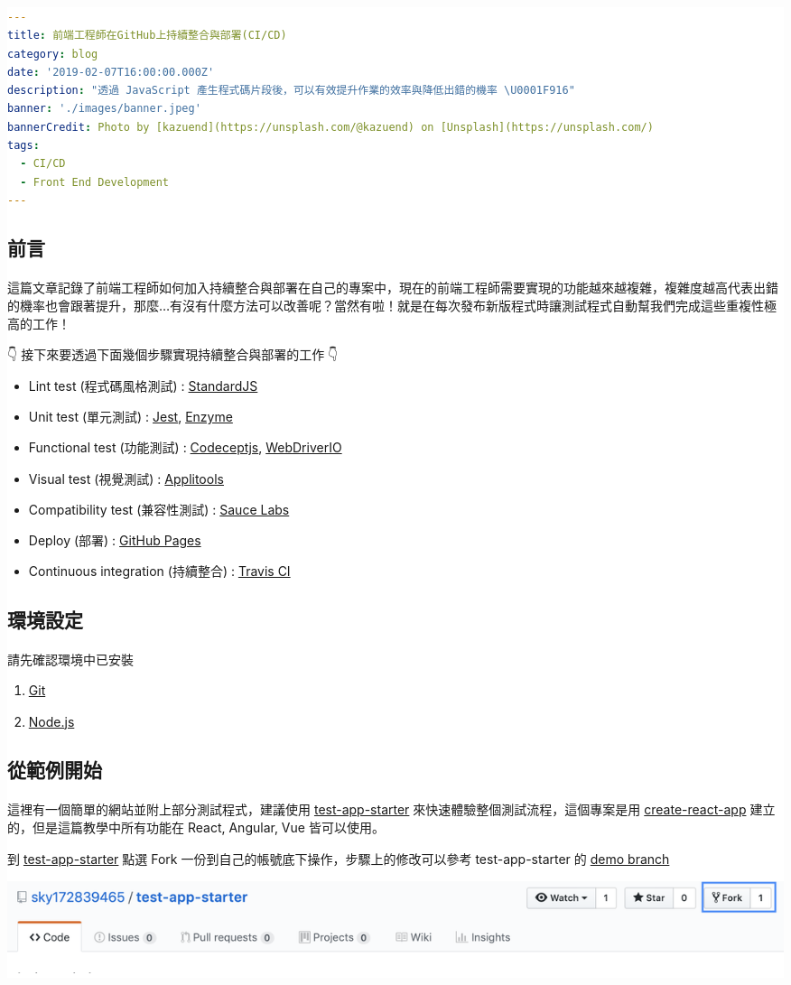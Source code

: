 ```yaml
---
title: 前端工程師在GitHub上持續整合與部署(CI/CD)
category: blog
date: '2019-02-07T16:00:00.000Z'
description: "透過 JavaScript 產生程式碼片段後，可以有效提升作業的效率與降低出錯的機率 \U0001F916"
banner: './images/banner.jpeg'
bannerCredit: Photo by [kazuend](https://unsplash.com/@kazuend) on [Unsplash](https://unsplash.com/)
tags:
  - CI/CD
  - Front End Development
---
```


## 前言

這篇文章記錄了前端工程師如何加入持續整合與部署在自己的專案中，現在的前端工程師需要實現的功能越來越複雜，複雜度越高代表出錯的機率也會跟著提升，那麼…有沒有什麼方法可以改善呢？當然有啦！就是在每次發布新版程式時讓測試程式自動幫我們完成這些重複性極高的工作！

👇 接下來要透過下面幾個步驟實現持續整合與部署的工作 👇

* Lint test (程式碼風格測試) : [StandardJS](https://standardjs.com/)

* Unit test (單元測試) : [Jest](https://jestjs.io/), [Enzyme](https://airbnb.io/enzyme/docs/guides/jest.html)

* Functional test (功能測試) : [Codeceptjs](https://codecept.io/), [WebDriverIO](https://codecept.io/helpers/WebDriverIO/)

* Visual test (視覺測試) : [Applitools](https://applitools.com/)

* Compatibility test (兼容性測試) : [Sauce Labs](https://saucelabs.com/)

* Deploy (部署) : [GitHub Pages](https://pages.github.com/)

* Continuous integration (持續整合) : [Travis CI](https://travis-ci.org/)

## 環境設定

請先確認環境中已安裝

1. [Git](https://git-scm.com/downloads)

1. [Node.js](https://nodejs.org/en/)

## **從範例開始**

這裡有一個簡單的網站並附上部分測試程式，建議使用 [test-app-starter](https://github.com/sky172839465/test-app-starter) 來快速體驗整個測試流程，這個專案是用 [create-react-app](https://github.com/facebook/create-react-app) 建立的，但是這篇教學中所有功能在 React, Angular, Vue 皆可以使用。

到 [test-app-starter](https://github.com/sky172839465/test-app-starter) 點選 Fork 一份到自己的帳號底下操作，步驟上的修改可以參考 test-app-starter 的 [demo branch](https://github.com/sky172839465/test-app-starter/commits/demo)

![點選 Fork](./images/github-fork-project.png)
